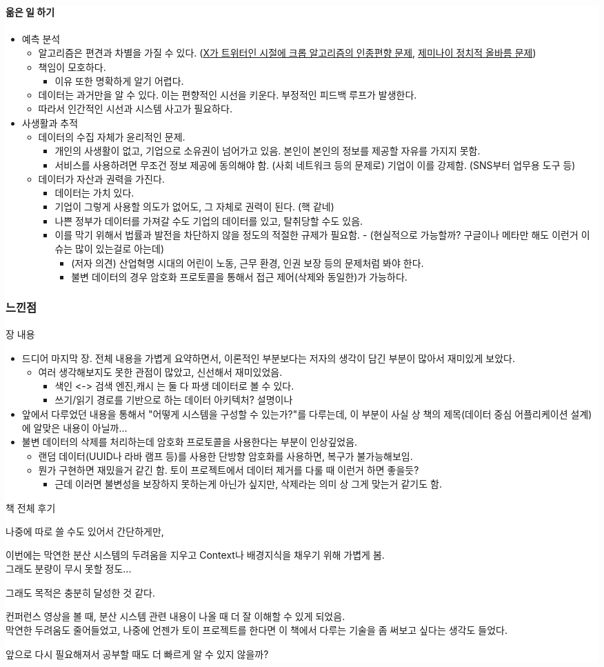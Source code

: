 #### 옮은 일 하기

- 예측 분석
  - 알고리즘은 편견과 차별을 가질 수 있다. ([X가 트위터인 시절에 크롭 알고리즘의 인종편향 문제](https://edition.cnn.com/2021/05/19/tech/twitter-image-cropping-algorithm-bias/index.html), [제미나이 정치적 올바름 문제](https://www.bbc.com/korean/articles/cg3kmy2rr97o))
  - 책임이 모호하다. 
    - 이유 또한 명확하게 알기 어렵다.
  - 데이터는 과거만을 알 수 있다. 이는 편향적인 시선을 키운다. 부정적인 피드백 루프가 발생한다.
  - 따라서 인간적인 시선과 시스템 사고가 필요하다.
- 사생활과 추적
  - 데이터의 수집 자체가 윤리적인 문제.
    - 개인의 사생활이 없고, 기업으로 소유권이 넘어가고 있음. 본인이 본인의 정보를 제공할 자유를 가지지 못함.
    - 서비스를 사용하려면 무조건 정보 제공에 동의해야 함. (사회 네트워크 등의 문제로) 기업이 이를 강제함. (SNS부터 업무용 도구 등)
  - 데이터가 자산과 권력을 가진다.
    - 데이터는 가치 있다.
    - 기업이 그렇게 사용할 의도가 없어도, 그 자체로 권력이 된다. (핵 같네)
    - 나쁜 정부가 데이터를 가져갈 수도 기업의 데이터를 있고, 탈취당할 수도 있음.
    - 이를 막기 위해서 법률과 발전을 차단하지 않을 정도의 적절한 규제가 필요함. - (현실적으로 가능할까? 구글이나 메타만 해도 이런거 이슈는 많이 있는걸로 아는데)
      - (저자 의견) 산업혁명 시대의 어린이 노동, 근무 환경, 인권 보장 등의 문제처럼 봐야 한다.
      - 불변 데이터의 경우 암호화 프로토콜을 통해서 접근 제어(삭제와 동일한)가 가능하다.

### 느낀점

장 내용

- 드디어 마지막 장. 전체 내용을 가볍게 요약하면서, 이론적인 부분보다는 저자의 생각이 담긴 부분이 많아서 재미있게 보았다.
  - 여러 생각해보지도 못한 관점이 많았고, 신선해서 재미있었음.
    - 색인 <-> 검색 엔진,캐시 는 둘 다 파생 데이터로 볼 수 있다.
    - 쓰기/읽기 경로를 기반으로 하는 데이터 아키텍처? 설명이나
- 앞에서 다루었던 내용을 통해서 "어떻게 시스템을 구성할 수 있는가?"를 다루는데, 이 부분이 사실 상 책의 제목(데이터 중심 어플리케이션 설계)에 알맞은 내용이 아닐까...
- 불변 데이터의 삭제를 처리하는데 암호화 프로토콜을 사용한다는 부분이 인상깊었음.
  - 랜덤 데이터(UUID나 라바 램프 등)를 사용한 단방향 암호화를 사용하면, 복구가 불가능해보임.
  - 뭔가 구현하면 재밌을거 같긴 함. 토이 프로젝트에서 데이터 제거를 다룰 때 이런거 하면 좋을듯?
    - 근데 이러면 불변성을 보장하지 못하는게 아닌가 싶지만, 삭제라는 의미 상 그게 맞는거 같기도 함.

책 전체 후기

나중에 따로 쓸 수도 있어서 간단하게만,

이번에는 막연한 분산 시스템의 두려움을 지우고 Context나 배경지식을 채우기 위해 가볍게 봄.      
그래도 분량이 무시 못할 정도...

그래도 목적은 충분히 달성한 것 같다.

컨퍼런스 영상을 볼 때, 분산 시스템 관련 내용이 나올 때 더 잘 이해할 수 있게 되었음.         
막연한 두려움도 줄어들었고, 나중에 언젠가 토이 프로젝트를 한다면 이 책에서 다루는 기술을 좀 써보고 싶다는 생각도 들었다.    

앞으로 다시 필요해져서 공부할 때도 더 빠르게 알 수 있지 않을까?
